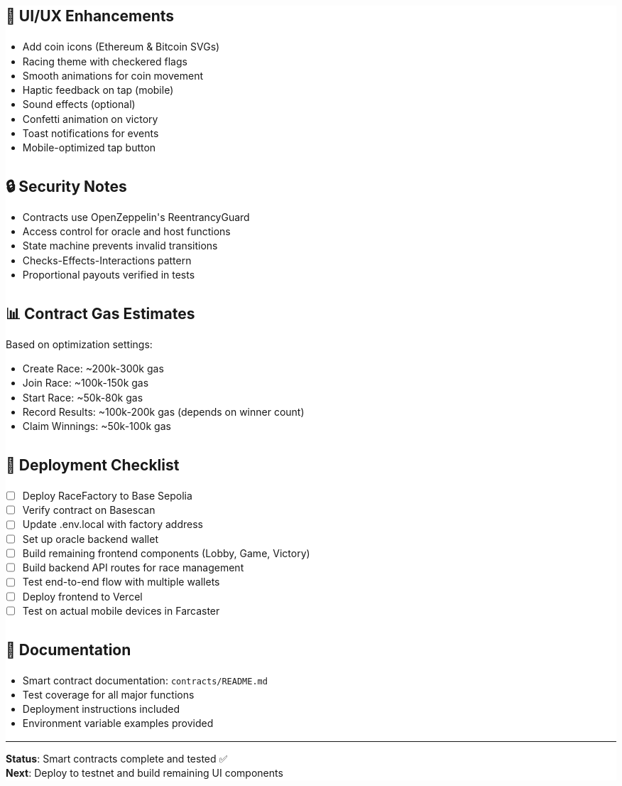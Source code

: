 ## 🎨 UI/UX Enhancements

- Add coin icons (Ethereum & Bitcoin SVGs)
- Racing theme with checkered flags
- Smooth animations for coin movement
- Haptic feedback on tap (mobile)
- Sound effects (optional)
- Confetti animation on victory
- Toast notifications for events
- Mobile-optimized tap button

## 🔒 Security Notes

- Contracts use OpenZeppelin's ReentrancyGuard
- Access control for oracle and host functions
- State machine prevents invalid transitions
- Checks-Effects-Interactions pattern
- Proportional payouts verified in tests

## 📊 Contract Gas Estimates

Based on optimization settings:
- Create Race: ~200k-300k gas
- Join Race: ~100k-150k gas
- Start Race: ~50k-80k gas
- Record Results: ~100k-200k gas (depends on winner count)
- Claim Winnings: ~50k-100k gas

## 🚀 Deployment Checklist

- [ ] Deploy RaceFactory to Base Sepolia
- [ ] Verify contract on Basescan
- [ ] Update .env.local with factory address
- [ ] Set up oracle backend wallet
- [ ] Build remaining frontend components (Lobby, Game, Victory)
- [ ] Build backend API routes for race management
- [ ] Test end-to-end flow with multiple wallets
- [ ] Deploy frontend to Vercel
- [ ] Test on actual mobile devices in Farcaster

## 📖 Documentation

- Smart contract documentation: `contracts/README.md`
- Test coverage for all major functions
- Deployment instructions included
- Environment variable examples provided

---

**Status**: Smart contracts complete and tested ✅  
**Next**: Deploy to testnet and build remaining UI components

